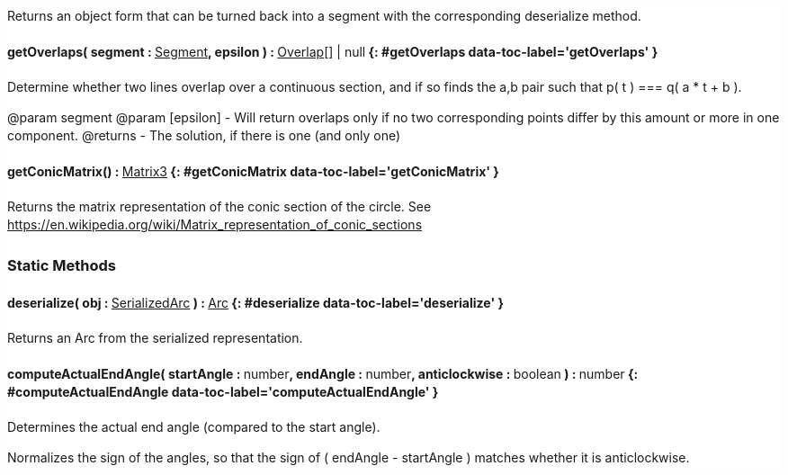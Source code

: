 Returns an object form that can be turned back into a segment with the corresponding deserialize method.

#### getOverlaps( segment : <span style="font-weight: 400;">[Segment](../kite/Segment.md)</span>, epsilon ) : <span style="font-weight: 400;">[Overlap](../kite/Overlap.md)[] | <span style="color: hsla(calc(var(--md-hue) + 180deg),80%,40%,1);">null</span></span> {: #getOverlaps data-toc-label='getOverlaps' }

Determine whether two lines overlap over a continuous section, and if so finds the a,b pair such that
p( t ) === q( a * t + b ).

@param segment
@param [epsilon] - Will return overlaps only if no two corresponding points differ by this amount or more
                            in one component.
@returns - The solution, if there is one (and only one)

#### getConicMatrix() : <span style="font-weight: 400;">[Matrix3](../dot/Matrix3.md)</span> {: #getConicMatrix data-toc-label='getConicMatrix' }

Returns the matrix representation of the conic section of the circle.
See https://en.wikipedia.org/wiki/Matrix_representation_of_conic_sections

### Static Methods

#### deserialize( obj : <span style="font-weight: 400;">[SerializedArc](../kite/Arc.md#SerializedArc)</span> ) : <span style="font-weight: 400;">[Arc](../kite/Arc.md)</span> {: #deserialize data-toc-label='deserialize' }

Returns an Arc from the serialized representation.

#### computeActualEndAngle( startAngle : <span style="font-weight: 400;"><span style="color: hsla(calc(var(--md-hue) + 180deg),80%,40%,1);">number</span></span>, endAngle : <span style="font-weight: 400;"><span style="color: hsla(calc(var(--md-hue) + 180deg),80%,40%,1);">number</span></span>, anticlockwise : <span style="font-weight: 400;"><span style="color: hsla(calc(var(--md-hue) + 180deg),80%,40%,1);">boolean</span></span> ) : <span style="font-weight: 400;"><span style="color: hsla(calc(var(--md-hue) + 180deg),80%,40%,1);">number</span></span> {: #computeActualEndAngle data-toc-label='computeActualEndAngle' }

Determines the actual end angle (compared to the start angle).

Normalizes the sign of the angles, so that the sign of ( endAngle - startAngle ) matches whether it is
anticlockwise.

